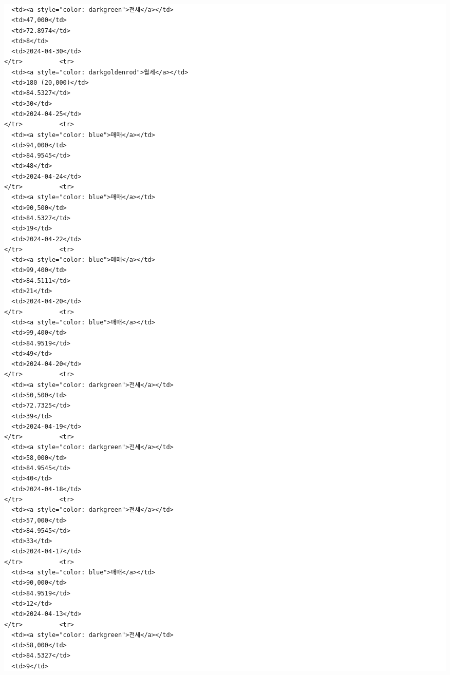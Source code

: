       <td><a style="color: darkgreen">전세</a></td>
      <td>47,000</td>
      <td>72.8974</td>
      <td>8</td>
      <td>2024-04-30</td>
    </tr>          <tr>
      <td><a style="color: darkgoldenrod">월세</a></td>
      <td>180 (20,000)</td>
      <td>84.5327</td>
      <td>30</td>
      <td>2024-04-25</td>
    </tr>          <tr>
      <td><a style="color: blue">매매</a></td>
      <td>94,000</td>
      <td>84.9545</td>
      <td>48</td>
      <td>2024-04-24</td>
    </tr>          <tr>
      <td><a style="color: blue">매매</a></td>
      <td>90,500</td>
      <td>84.5327</td>
      <td>19</td>
      <td>2024-04-22</td>
    </tr>          <tr>
      <td><a style="color: blue">매매</a></td>
      <td>99,400</td>
      <td>84.5111</td>
      <td>21</td>
      <td>2024-04-20</td>
    </tr>          <tr>
      <td><a style="color: blue">매매</a></td>
      <td>99,400</td>
      <td>84.9519</td>
      <td>49</td>
      <td>2024-04-20</td>
    </tr>          <tr>
      <td><a style="color: darkgreen">전세</a></td>
      <td>50,500</td>
      <td>72.7325</td>
      <td>39</td>
      <td>2024-04-19</td>
    </tr>          <tr>
      <td><a style="color: darkgreen">전세</a></td>
      <td>58,000</td>
      <td>84.9545</td>
      <td>40</td>
      <td>2024-04-18</td>
    </tr>          <tr>
      <td><a style="color: darkgreen">전세</a></td>
      <td>57,000</td>
      <td>84.9545</td>
      <td>33</td>
      <td>2024-04-17</td>
    </tr>          <tr>
      <td><a style="color: blue">매매</a></td>
      <td>90,000</td>
      <td>84.9519</td>
      <td>12</td>
      <td>2024-04-13</td>
    </tr>          <tr>
      <td><a style="color: darkgreen">전세</a></td>
      <td>58,000</td>
      <td>84.5327</td>
      <td>9</td>